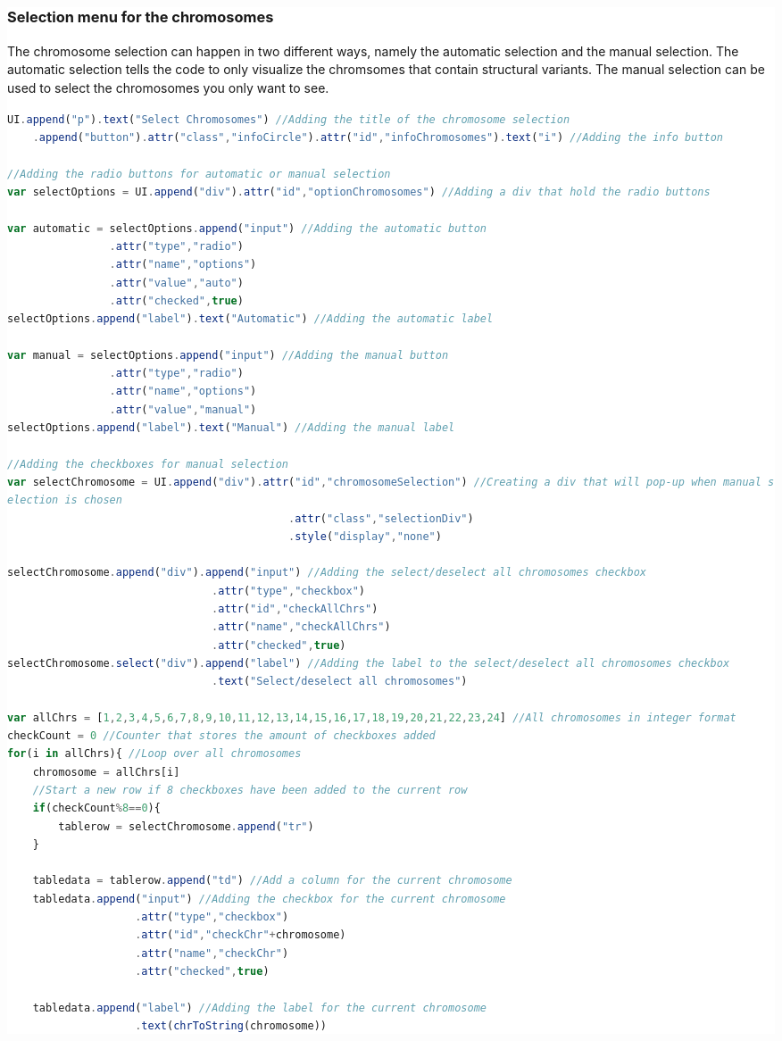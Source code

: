 ### Selection menu for the chromosomes
The chromosome selection can happen in two different ways, namely the automatic selection and the manual selection. The automatic selection tells the code to only visualize the chromsomes that contain structural variants. The manual selection can be used to select the chromosomes you only want to see. 

```javascript
UI.append("p").text("Select Chromosomes") //Adding the title of the chromosome selection
    .append("button").attr("class","infoCircle").attr("id","infoChromosomes").text("i") //Adding the info button

//Adding the radio buttons for automatic or manual selection
var selectOptions = UI.append("div").attr("id","optionChromosomes") //Adding a div that hold the radio buttons

var automatic = selectOptions.append("input") //Adding the automatic button
                .attr("type","radio")
                .attr("name","options")
                .attr("value","auto")
                .attr("checked",true)
selectOptions.append("label").text("Automatic") //Adding the automatic label

var manual = selectOptions.append("input") //Adding the manual button
                .attr("type","radio")
                .attr("name","options")
                .attr("value","manual")
selectOptions.append("label").text("Manual") //Adding the manual label

//Adding the checkboxes for manual selection
var selectChromosome = UI.append("div").attr("id","chromosomeSelection") //Creating a div that will pop-up when manual selection is chosen
                                            .attr("class","selectionDiv")
                                            .style("display","none")

selectChromosome.append("div").append("input") //Adding the select/deselect all chromosomes checkbox
                                .attr("type","checkbox")
                                .attr("id","checkAllChrs")
                                .attr("name","checkAllChrs")
                                .attr("checked",true)
selectChromosome.select("div").append("label") //Adding the label to the select/deselect all chromosomes checkbox
                                .text("Select/deselect all chromosomes")

var allChrs = [1,2,3,4,5,6,7,8,9,10,11,12,13,14,15,16,17,18,19,20,21,22,23,24] //All chromosomes in integer format
checkCount = 0 //Counter that stores the amount of checkboxes added
for(i in allChrs){ //Loop over all chromosomes
    chromosome = allChrs[i]
    //Start a new row if 8 checkboxes have been added to the current row
    if(checkCount%8==0){
        tablerow = selectChromosome.append("tr")
    }

    tabledata = tablerow.append("td") //Add a column for the current chromosome
    tabledata.append("input") //Adding the checkbox for the current chromosome
                    .attr("type","checkbox")
                    .attr("id","checkChr"+chromosome)
                    .attr("name","checkChr")
                    .attr("checked",true)

    tabledata.append("label") //Adding the label for the current chromosome
                    .text(chrToString(chromosome))
```